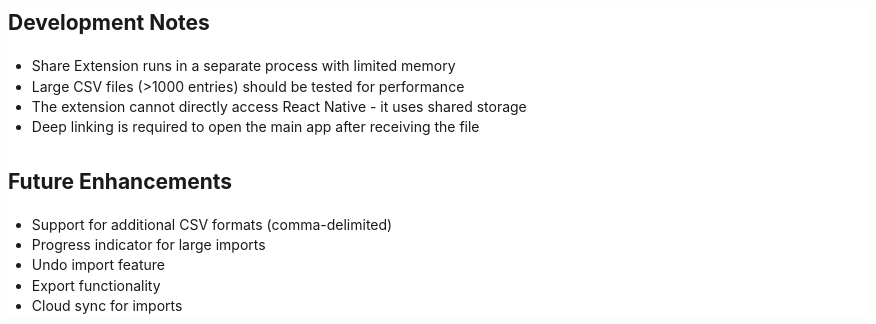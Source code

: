 ## Development Notes

- Share Extension runs in a separate process with limited memory
- Large CSV files (>1000 entries) should be tested for performance
- The extension cannot directly access React Native - it uses shared storage
- Deep linking is required to open the main app after receiving the file

## Future Enhancements

- Support for additional CSV formats (comma-delimited)
- Progress indicator for large imports
- Undo import feature
- Export functionality
- Cloud sync for imports
